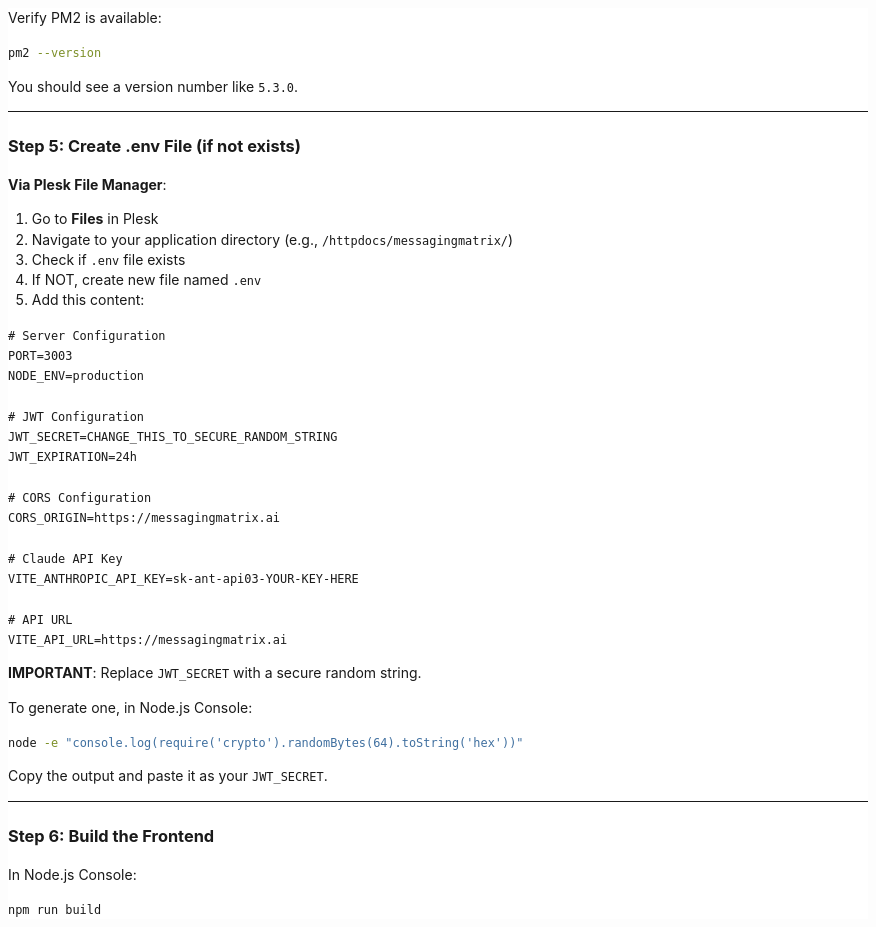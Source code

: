 Verify PM2 is available:

```bash
pm2 --version
```

You should see a version number like `5.3.0`.

---

### Step 5: Create .env File (if not exists)

**Via Plesk File Manager**:

1. Go to **Files** in Plesk
2. Navigate to your application directory (e.g., `/httpdocs/messagingmatrix/`)
3. Check if `.env` file exists
4. If NOT, create new file named `.env`
5. Add this content:

```env
# Server Configuration
PORT=3003
NODE_ENV=production

# JWT Configuration
JWT_SECRET=CHANGE_THIS_TO_SECURE_RANDOM_STRING
JWT_EXPIRATION=24h

# CORS Configuration
CORS_ORIGIN=https://messagingmatrix.ai

# Claude API Key
VITE_ANTHROPIC_API_KEY=sk-ant-api03-YOUR-KEY-HERE

# API URL
VITE_API_URL=https://messagingmatrix.ai
```

**IMPORTANT**: Replace `JWT_SECRET` with a secure random string.

To generate one, in Node.js Console:
```bash
node -e "console.log(require('crypto').randomBytes(64).toString('hex'))"
```

Copy the output and paste it as your `JWT_SECRET`.

---

### Step 6: Build the Frontend

In Node.js Console:

```bash
npm run build
```
